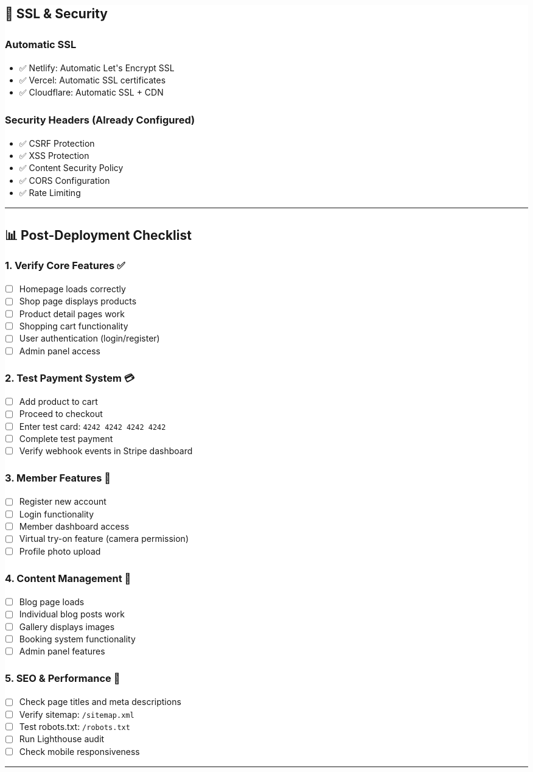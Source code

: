 
## 🔐 SSL & Security

### Automatic SSL
- ✅ Netlify: Automatic Let's Encrypt SSL
- ✅ Vercel: Automatic SSL certificates
- ✅ Cloudflare: Automatic SSL + CDN

### Security Headers (Already Configured)
- ✅ CSRF Protection
- ✅ XSS Protection
- ✅ Content Security Policy
- ✅ CORS Configuration
- ✅ Rate Limiting

---

## 📊 Post-Deployment Checklist

### 1. Verify Core Features ✅
- [ ] Homepage loads correctly
- [ ] Shop page displays products
- [ ] Product detail pages work
- [ ] Shopping cart functionality
- [ ] User authentication (login/register)
- [ ] Admin panel access

### 2. Test Payment System 💳
- [ ] Add product to cart
- [ ] Proceed to checkout
- [ ] Enter test card: `4242 4242 4242 4242`
- [ ] Complete test payment
- [ ] Verify webhook events in Stripe dashboard

### 3. Member Features 👤
- [ ] Register new account
- [ ] Login functionality
- [ ] Member dashboard access
- [ ] Virtual try-on feature (camera permission)
- [ ] Profile photo upload

### 4. Content Management 📝
- [ ] Blog page loads
- [ ] Individual blog posts work
- [ ] Gallery displays images
- [ ] Booking system functionality
- [ ] Admin panel features

### 5. SEO & Performance 🚀
- [ ] Check page titles and meta descriptions
- [ ] Verify sitemap: `/sitemap.xml`
- [ ] Test robots.txt: `/robots.txt`
- [ ] Run Lighthouse audit
- [ ] Check mobile responsiveness

---